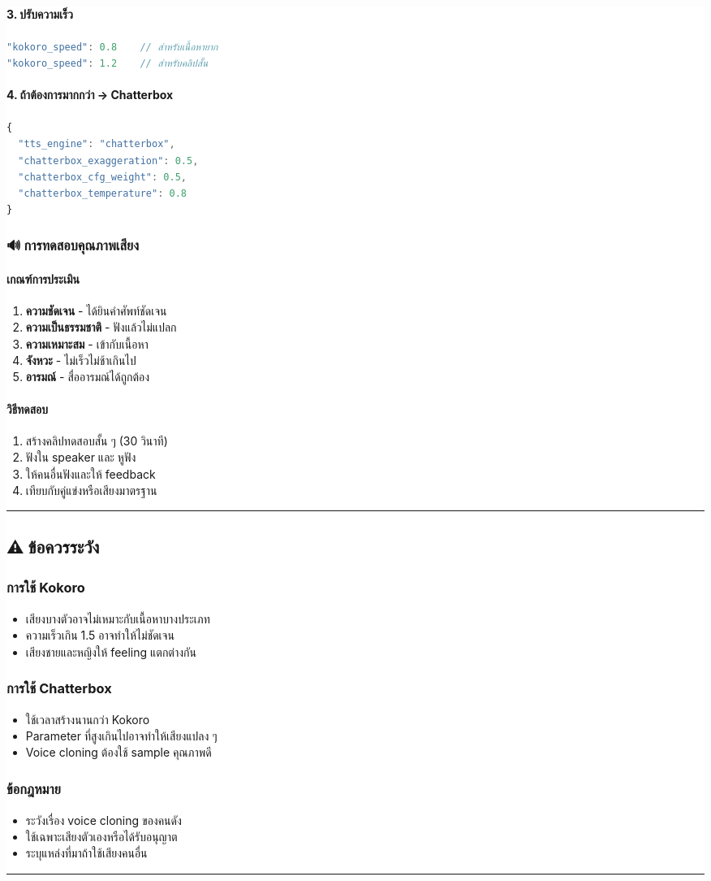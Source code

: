 #### 3. ปรับความเร็ว
```javascript
"kokoro_speed": 0.8    // สำหรับเนื้อหายาก
"kokoro_speed": 1.2    // สำหรับคลิปสั้น
```

#### 4. ถ้าต้องการมากกว่า → Chatterbox
```javascript
{
  "tts_engine": "chatterbox",
  "chatterbox_exaggeration": 0.5,
  "chatterbox_cfg_weight": 0.5, 
  "chatterbox_temperature": 0.8
}
```

### 🔊 การทดสอบคุณภาพเสียง

#### เกณฑ์การประเมิน
1. **ความชัดเจน** - ได้ยินคำศัพท์ชัดเจน
2. **ความเป็นธรรมชาติ** - ฟังแล้วไม่แปลก
3. **ความเหมาะสม** - เข้ากับเนื้อหา
4. **จังหวะ** - ไม่เร็วไม่ช้าเกินไป
5. **อารมณ์** - สื่ออารมณ์ได้ถูกต้อง

#### วิธีทดสอบ
1. สร้างคลิปทดสอบสั้น ๆ (30 วินาที)
2. ฟังใน speaker และ หูฟัง
3. ให้คนอื่นฟังและให้ feedback
4. เทียบกับคู่แข่งหรือเสียงมาตรฐาน

---

## ⚠️ ข้อควรระวัง

### การใช้ Kokoro
- เสียงบางตัวอาจไม่เหมาะกับเนื้อหาบางประเภท
- ความเร็วเกิน 1.5 อาจทำให้ไม่ชัดเจน
- เสียงชายและหญิงให้ feeling แตกต่างกัน

### การใช้ Chatterbox  
- ใช้เวลาสร้างนานกว่า Kokoro
- Parameter ที่สูงเกินไปอาจทำให้เสียงแปลง ๆ
- Voice cloning ต้องใช้ sample คุณภาพดี

### ข้อกฎหมาย
- ระวังเรื่อง voice cloning ของคนดัง
- ใช้เฉพาะเสียงตัวเองหรือได้รับอนุญาต
- ระบุแหล่งที่มาถ้าใช้เสียงคนอื่น

---

